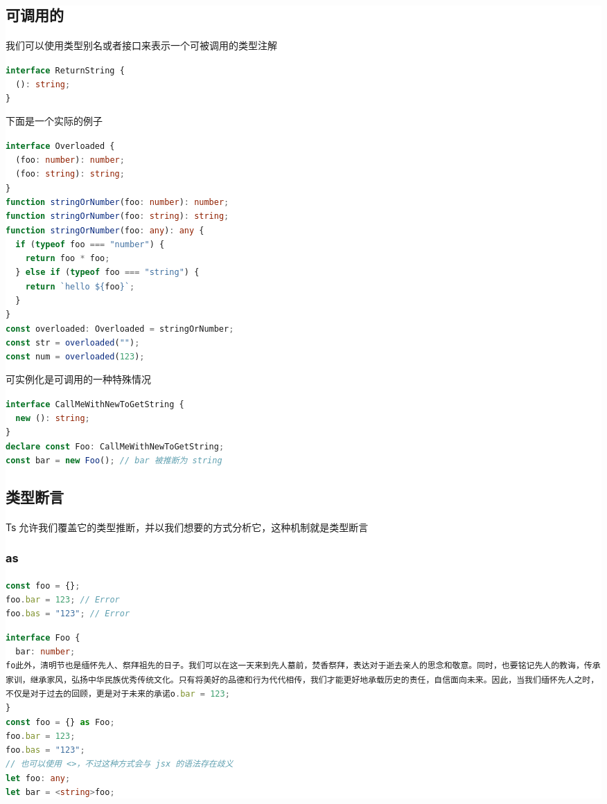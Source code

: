 ## 可调用的

我们可以使用类型别名或者接口来表示一个可被调用的类型注解

```ts
interface ReturnString {
  (): string;
}
```

下面是一个实际的例子

```ts
interface Overloaded {
  (foo: number): number;
  (foo: string): string;
}
function stringOrNumber(foo: number): number;
function stringOrNumber(foo: string): string;
function stringOrNumber(foo: any): any {
  if (typeof foo === "number") {
    return foo * foo;
  } else if (typeof foo === "string") {
    return `hello ${foo}`;
  }
}
const overloaded: Overloaded = stringOrNumber;
const str = overloaded("");
const num = overloaded(123);
```

可实例化是可调用的一种特殊情况

```ts
interface CallMeWithNewToGetString {
  new (): string;
}
declare const Foo: CallMeWithNewToGetString;
const bar = new Foo(); // bar 被推断为 string
```

## 类型断言

Ts 允许我们覆盖它的类型推断，并以我们想要的方式分析它，这种机制就是类型断言

### as

```ts
const foo = {};
foo.bar = 123; // Error
foo.bas = "123"; // Error
```

```ts
interface Foo {
  bar: number;
fo此外，清明节也是缅怀先人、祭拜祖先的日子。我们可以在这一天来到先人墓前，焚香祭拜，表达对于逝去亲人的思念和敬意。同时，也要铭记先人的教诲，传承家训，继承家风，弘扬中华民族优秀传统文化。只有将美好的品德和行为代代相传，我们才能更好地承载历史的责任，自信面向未来。因此，当我们缅怀先人之时，不仅是对于过去的回顾，更是对于未来的承诺o.bar = 123;
}
const foo = {} as Foo;
foo.bar = 123;
foo.bas = "123";
// 也可以使用 <>，不过这种方式会与 jsx 的语法存在歧义
let foo: any;
let bar = <string>foo;
```
